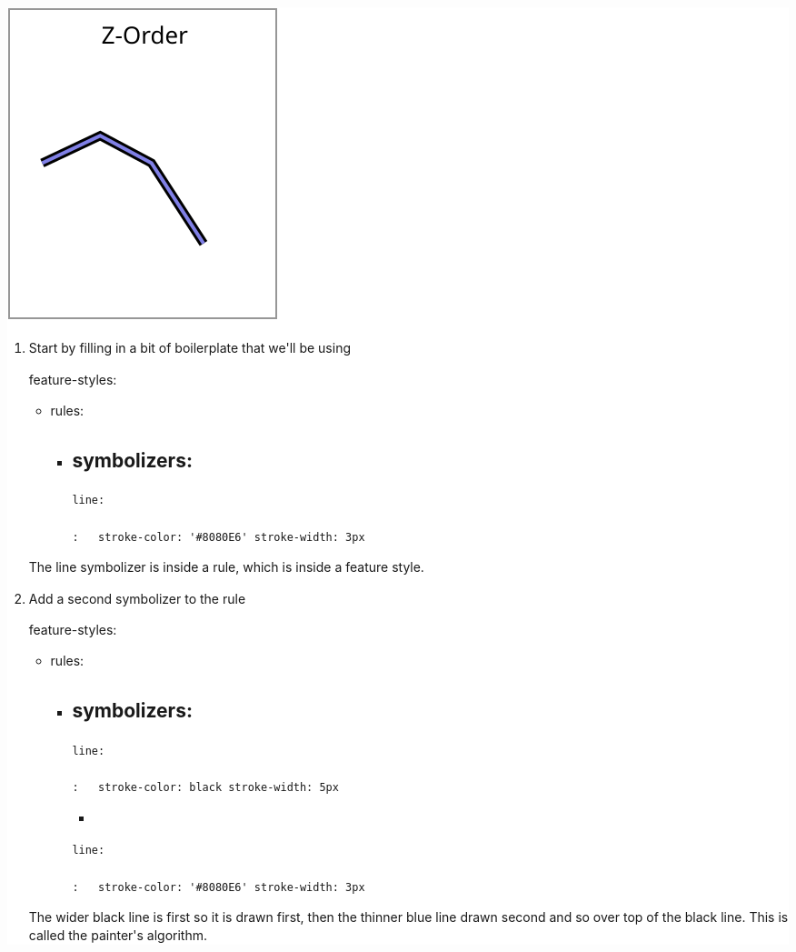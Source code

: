 ![](../style/img/LineStringZOrder.svg)

1.  Start by filling in a bit of boilerplate that we'll be using

    ``` yaml
    ```

    feature-styles:

    -   rules:
        -   symbolizers:
            -   

                line:

                :   stroke-color: '#8080E6' stroke-width: 3px

    The line symbolizer is inside a rule, which is inside a feature style.

2.  Add a second symbolizer to the rule

    ``` {.yaml emphasize-lines="4,5,6"}
    ```

    feature-styles:

    -   rules:
        -   symbolizers:
            -   

                line:

                :   stroke-color: black stroke-width: 5px

            -   

                line:

                :   stroke-color: '#8080E6' stroke-width: 3px

    The wider black line is first so it is drawn first, then the thinner blue line drawn second and so over top of the black line. This is called the painter's algorithm.
